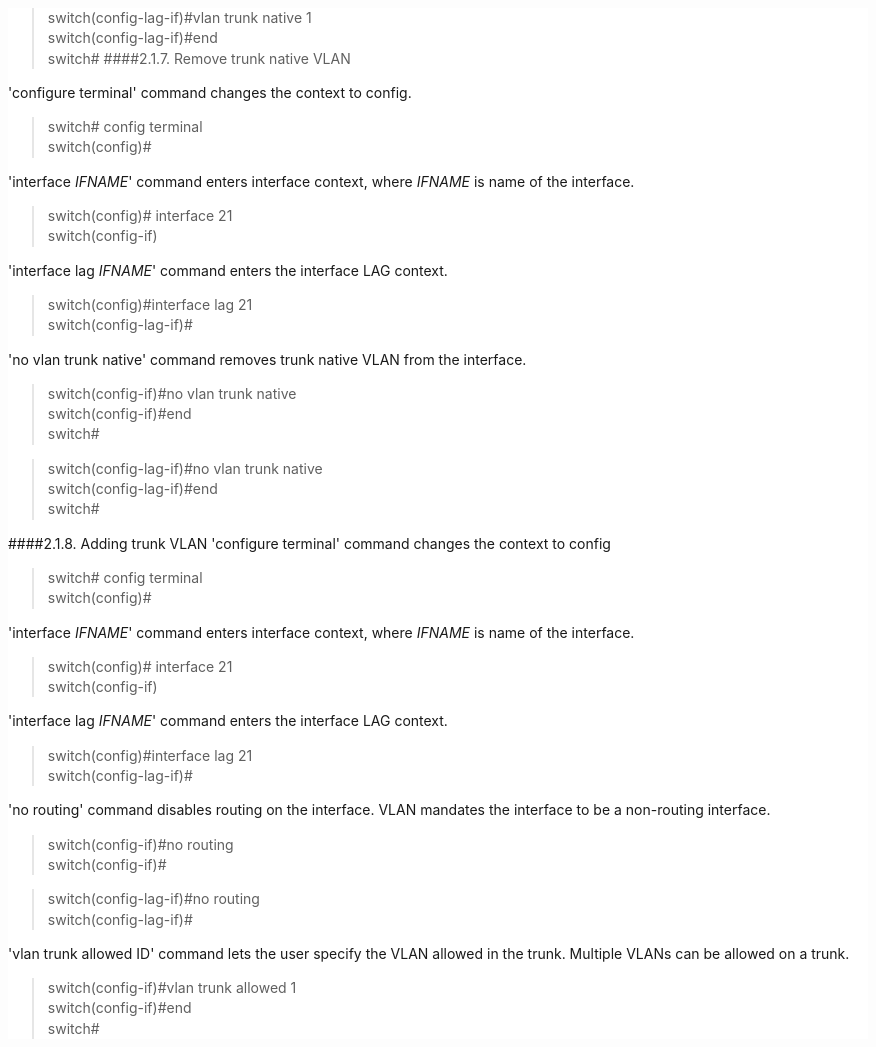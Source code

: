 > switch(config-lag-if)#vlan trunk native 1<br>
> switch(config-lag-if)#end<br>
> switch#
####2.1.7. Remove trunk native VLAN  <a id="vlanremtrunknative"></a>

'configure terminal' command changes the context to config.
> switch# config terminal<br>
> switch(config)#


'interface *IFNAME*' command enters interface context, where *IFNAME* is name of the interface. <br>

> switch(config)# interface 21<br>
> switch(config-if)<br>

'interface lag *IFNAME*' command enters the interface LAG context.

>switch(config)#interface lag 21<br>
>switch(config-lag-if)#

'no vlan trunk native' command removes trunk native VLAN  from the interface.
> switch(config-if)#no vlan trunk native <br>
> switch(config-if)#end<br>
> switch#

> switch(config-lag-if)#no vlan trunk native <br>
> switch(config-lag-if)#end<br>
> switch#


####2.1.8. Adding trunk VLAN  <a id="vlanaddtrunk"></a>
'configure terminal' command changes the context to config
> switch# config terminal<br>
> switch(config)#


'interface *IFNAME*' command enters interface context, where *IFNAME* is name of the interface. <br>

> switch(config)# interface 21<br>
> switch(config-if)<br>

'interface lag *IFNAME*' command enters the interface LAG context.

>switch(config)#interface lag 21<br>
>switch(config-lag-if)#


'no routing' command disables routing on the interface. VLAN mandates the interface to be a non-routing interface.
>switch(config-if)#no routing<br>
>switch(config-if)#


>switch(config-lag-if)#no routing<br>
>switch(config-lag-if)#

'vlan trunk allowed ID' command lets the user specify the VLAN allowed in the trunk. Multiple VLANs can be allowed on a trunk.
> switch(config-if)#vlan trunk allowed 1<br>
> switch(config-if)#end<br>
> switch#
